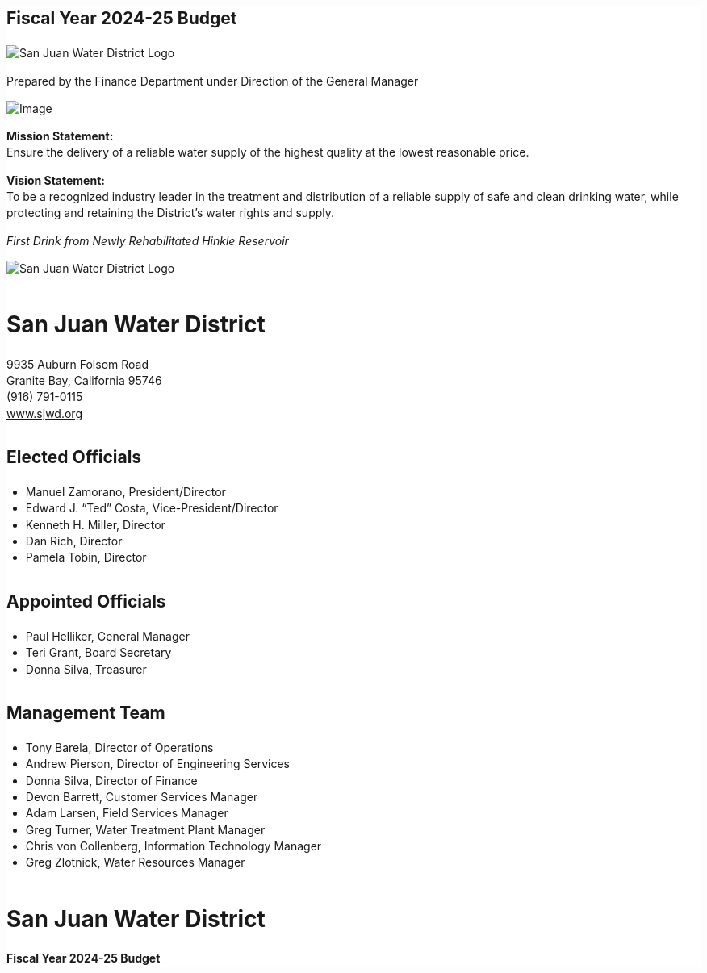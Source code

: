 ## Fiscal Year 2024-25 Budget

![San Juan Water District Logo](attachment://logo.png)

Prepared by the Finance Department under Direction of the General Manager

![Image](https://via.placeholder.com/768x993.png?text=Image+Not+Displayed)

**Mission Statement:**  
Ensure the delivery of a reliable water supply of the highest quality at the lowest reasonable price.

**Vision Statement:**  
To be a recognized industry leader in the treatment and distribution of a reliable supply of safe and clean drinking water, while protecting and retaining the District’s water rights and supply.

*First Drink from Newly Rehabilitated Hinkle Reservoir*

![San Juan Water District Logo](https://www.sjwd.org)

# San Juan Water District
9935 Auburn Folsom Road  
Granite Bay, California 95746  
(916) 791-0115  
www.sjwd.org  

## Elected Officials
- Manuel Zamorano, President/Director  
- Edward J. “Ted” Costa, Vice-President/Director  
- Kenneth H. Miller, Director  
- Dan Rich, Director  
- Pamela Tobin, Director  

## Appointed Officials
- Paul Helliker, General Manager  
- Teri Grant, Board Secretary  
- Donna Silva, Treasurer  

## Management Team
- Tony Barela, Director of Operations  
- Andrew Pierson, Director of Engineering Services  
- Donna Silva, Director of Finance  
- Devon Barrett, Customer Services Manager  
- Adam Larsen, Field Services Manager  
- Greg Turner, Water Treatment Plant Manager  
- Chris von Collenberg, Information Technology Manager  
- Greg Zlotnick, Water Resources Manager  

# San Juan Water District  
**Fiscal Year 2024-25 Budget**  
